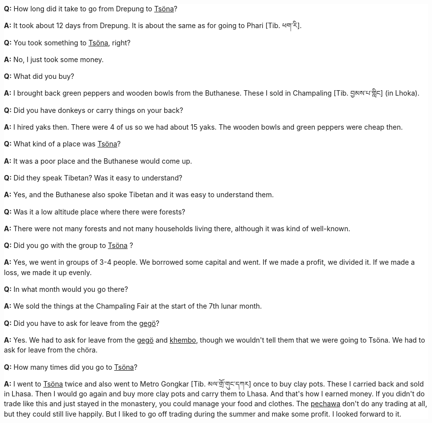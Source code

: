 **Q:**  How long did it take to go from Drepung to <a href="#" data-tooltip="[tib. མཚོ་སྣ]** A district in southern Tibet.">Tsöna</a>?   

**A:**  It took about 12 days from Drepung. It is about the same as for going to Phari [Tib. ཕག་རི].   

**Q:**  You took something to <a href="#" data-tooltip="[tib. མཚོ་སྣ]** A district in southern Tibet.">Tsöna</a>, right?   

**A:**  No, I just took some money.   

**Q:**  What did you buy?   

**A:**  I brought back green peppers and wooden bowls from the Buthanese. These I sold in Champaling [Tib. བྱམས་པ་གླིང] (in Lhoka).   

**Q:**  Did you have donkeys or carry things on your back?   

**A:**  I hired yaks then. There were 4 of us so we had about 15 yaks. The wooden bowls and green peppers were cheap then.   

**Q:**  What kind of a place was <a href="#" data-tooltip="[tib. མཚོ་སྣ]** A district in southern Tibet.">Tsöna</a>?   

**A:**  It was a poor place and the Buthanese would come up.   

**Q:**  Did they speak Tibetan? Was it easy to understand?   

**A:**  Yes, and the Buthanese also spoke Tibetan and it was easy to understand them.   

**Q:**  Was it a low altitude place where there were forests?   

**A:**  There were not many forests and not many households living there, although it was kind of well-known.   

**Q:**  Did you go with the group to <a href="#" data-tooltip="[tib. མཚོ་སྣ]** A district in southern Tibet.">Tsöna</a> ?   

**A:**  Yes, we went in groups of 3-4 people. We borrowed some capital and went. If we made a profit, we divided it. If we made a loss, we made it up evenly.   

**Q:**  In what month would you go there?   

**A:**  We sold the things at the Champaling Fair at the start of the 7th lunar month.   

**Q:**  Did you have to ask for leave from the <a href="#" data-tooltip="[tib. དགེ་སྐོས]** The main disciplinary official in a monastic college (tratsang).">gegö</a>?   

**A:**  Yes. We had to ask for leave from the <a href="#" data-tooltip="[tib. དགེ་སྐོས]** The main disciplinary official in a monastic college (tratsang).">gegö</a> and <a href="#" data-tooltip="[tib. མཁན་པོ]** Abbot of a monastery or monastic college.">khembo</a>, though we wouldn't tell them that we were going to Tsöna. We had to ask for leave from the chöra.   

**Q:**  How many times did you go to <a href="#" data-tooltip="[tib. མཚོ་སྣ]** A district in southern Tibet.">Tsöna</a>?   

**A:**  I went to <a href="#" data-tooltip="[tib. མཚོ་སྣ]** A district in southern Tibet.">Tsöna</a> twice and also went to Metro Gongkar [Tib. མལ་གྲོ་གུང་དཀར] once to buy clay pots. These I carried back and sold in Lhasa. Then I would go again and buy more clay pots and carry them to Lhasa. And that's how I earned money. If you didn't do trade like this and just stayed in the monastery, you could manage your food and clothes. The <a href="#" data-tooltip="[tib. དཔེ་ཆ་བ]** A monk studying the monastic philosophical curriculum. A scholar monk.">pechawa</a> don't do any trading at all, but they could still live happily. But I liked to go off trading during the summer and make some profit. I looked forward to it.   
